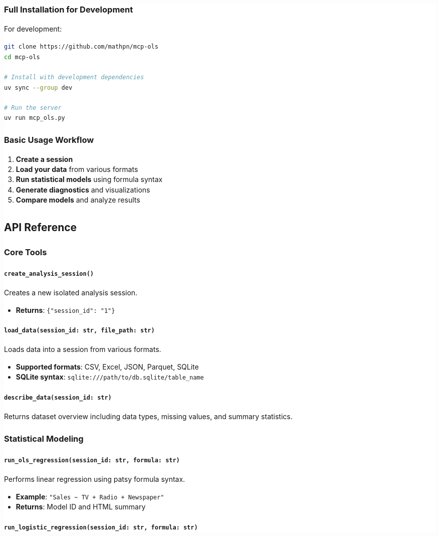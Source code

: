 ### Full Installation for Development

For development:

```bash
git clone https://github.com/mathpn/mcp-ols
cd mcp-ols

# Install with development dependencies
uv sync --group dev

# Run the server
uv run mcp_ols.py
```

### Basic Usage Workflow

1. **Create a session**
2. **Load your data** from various formats
3. **Run statistical models** using formula syntax
4. **Generate diagnostics** and visualizations
5. **Compare models** and analyze results

## API Reference

### Core Tools

#### `create_analysis_session()`

Creates a new isolated analysis session.

- **Returns**: `{"session_id": "1"}`

#### `load_data(session_id: str, file_path: str)`

Loads data into a session from various formats.

- **Supported formats**: CSV, Excel, JSON, Parquet, SQLite
- **SQLite syntax**: `sqlite:///path/to/db.sqlite/table_name`

#### `describe_data(session_id: str)`

Returns dataset overview including data types, missing values, and summary statistics.

### Statistical Modeling

#### `run_ols_regression(session_id: str, formula: str)`

Performs linear regression using patsy formula syntax.

- **Example**: `"Sales ~ TV + Radio + Newspaper"`
- **Returns**: Model ID and HTML summary

#### `run_logistic_regression(session_id: str, formula: str)`
